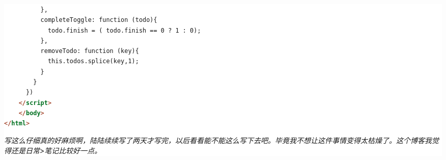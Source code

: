 ```html
          },
          completeToggle: function (todo){
            todo.finish = ( todo.finish == 0 ? 1 : 0);
          },
          removeTodo: function (key){
            this.todos.splice(key,1);
          }
        }
      })
    </script>
    </body>
</html>
```

*写这么仔细真的好麻烦啊，陆陆续续写了两天才写完，以后看看能不能这么写下去吧。毕竟我不想让这件事情变得太枯燥了。这个博客我觉得还是日常>笔记比较好一点。*
